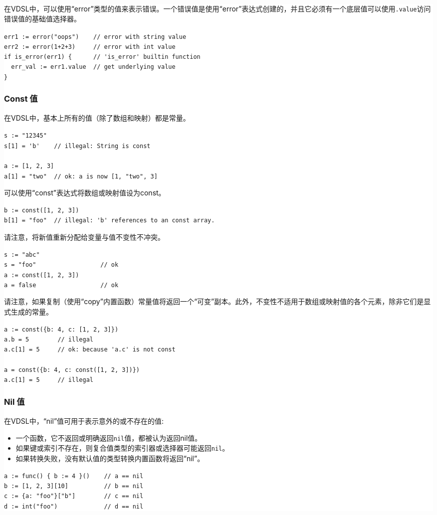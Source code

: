 在VDSL中，可以使用“error”类型的值来表示错误。一个错误值是使用“error”表达式创建的，并且它必须有一个底层值可以使用`.value`访问错误值的基础值选择器。

```golang
err1 := error("oops")    // error with string value
err2 := error(1+2+3)     // error with int value
if is_error(err1) {      // 'is_error' builtin function
  err_val := err1.value  // get underlying value
}
```

### Const 值

在VDSL中，基本上所有的值（除了数组和映射）都是常量。

```golang
s := "12345"
s[1] = 'b'    // illegal: String is const

a := [1, 2, 3]
a[1] = "two"  // ok: a is now [1, "two", 3]
```

可以使用“const”表达式将数组或映射值设为const。

```golang
b := const([1, 2, 3])
b[1] = "foo"  // illegal: 'b' references to an const array.
```

请注意，将新值重新分配给变量与值不变性不冲突。

```golang
s := "abc"
s = "foo"                  // ok
a := const([1, 2, 3])
a = false                  // ok
```

请注意，如果复制（使用“copy”内置函数）常量值将返回一个“可变”副本。此外，不变性不适用于数组或映射值的各个元素，除非它们是显式生成的常量。

```golang
a := const({b: 4, c: [1, 2, 3]})
a.b = 5        // illegal
a.c[1] = 5     // ok: because 'a.c' is not const

a = const({b: 4, c: const([1, 2, 3])})
a.c[1] = 5     // illegal
```

### Nil 值

在VDSL中，“nil”值可用于表示意外的或不存在的值:

- 一个函数，它不返回或明确返回`nil`值，都被认为返回nil值。
- 如果键或索引不存在，则复合值类型的索引器或选择器可能返回`nil`。
- 如果转换失败，没有默认值的类型转换内置函数将返回“nil”。

```golang
a := func() { b := 4 }()    // a == nil
b := [1, 2, 3][10]          // b == nil
c := {a: "foo"}["b"]        // c == nil
d := int("foo")             // d == nil
```
